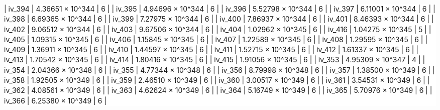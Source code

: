 | iv_394 | 4.36651 × 10^344 | 6 |
| iv_395 | 4.94696 × 10^344 | 6 |
| iv_396 | 5.52798 × 10^344 | 6 |
| iv_397 | 6.11001 × 10^344 | 6 |
| iv_398 | 6.69365 × 10^344 | 6 |
| iv_399 | 7.27975 × 10^344 | 6 |
| iv_400 | 7.86937 × 10^344 | 6 |
| iv_401 | 8.46393 × 10^344 | 6 |
| iv_402 | 9.06512 × 10^344 | 6 |
| iv_403 | 9.67506 × 10^344 | 6 |
| iv_404 | 1.02962 × 10^345 | 6 |
| iv_416 | 1.04275 × 10^345 | 5 |
| iv_405 | 1.09315 × 10^345 | 6 |
| iv_406 | 1.15845 × 10^345 | 6 |
| iv_407 | 1.22589 × 10^345 | 6 |
| iv_408 | 1.29595 × 10^345 | 6 |
| iv_409 | 1.36911 × 10^345 | 6 |
| iv_410 | 1.44597 × 10^345 | 6 |
| iv_411 | 1.52715 × 10^345 | 6 |
| iv_412 | 1.61337 × 10^345 | 6 |
| iv_413 | 1.70542 × 10^345 | 6 |
| iv_414 | 1.80416 × 10^345 | 6 |
| iv_415 | 1.91056 × 10^345 | 6 |
| iv_353 | 4.95309 × 10^347 | 4 |
| iv_354 | 2.04366 × 10^348 | 6 |
| iv_355 | 4.77344 × 10^348 | 6 |
| iv_356 | 8.79998 × 10^348 | 6 |
| iv_357 | 1.38500 × 10^349 | 6 |
| iv_358 | 1.92505 × 10^349 | 6 |
| iv_359 | 2.46510 × 10^349 | 6 |
| iv_360 | 3.00517 × 10^349 | 6 |
| iv_361 | 3.54531 × 10^349 | 6 |
| iv_362 | 4.08561 × 10^349 | 6 |
| iv_363 | 4.62624 × 10^349 | 6 |
| iv_364 | 5.16749 × 10^349 | 6 |
| iv_365 | 5.70976 × 10^349 | 6 |
| iv_366 | 6.25380 × 10^349 | 6 |